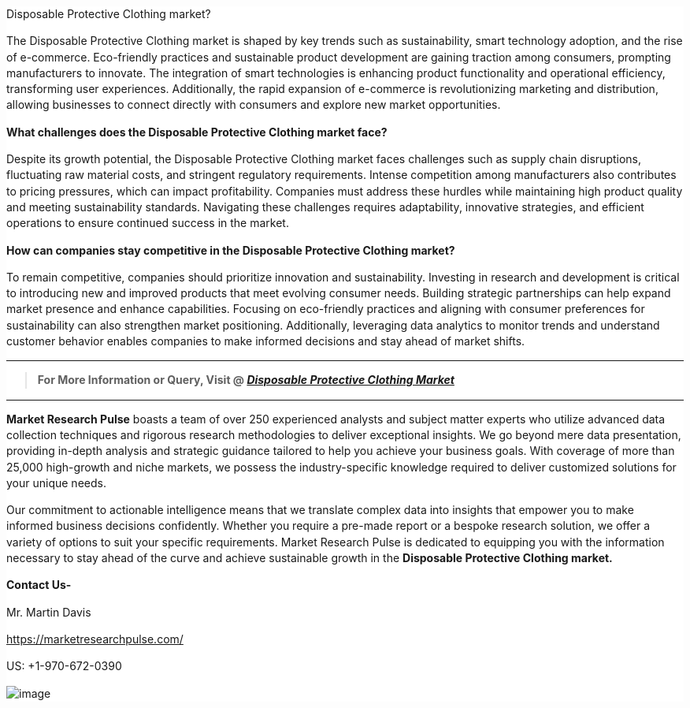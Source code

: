 Disposable Protective Clothing market?</strong></p><p>The Disposable Protective Clothing market is shaped by key trends such as sustainability, smart technology adoption, and the rise of e-commerce. Eco-friendly practices and sustainable product development are gaining traction among consumers, prompting manufacturers to innovate. The integration of smart technologies is enhancing product functionality and operational efficiency, transforming user experiences. Additionally, the rapid expansion of e-commerce is revolutionizing marketing and distribution, allowing businesses to connect directly with consumers and explore new market opportunities.</p><p><strong>What challenges does the Disposable Protective Clothing market face?</strong></p><p>Despite its growth potential, the Disposable Protective Clothing market faces challenges such as supply chain disruptions, fluctuating raw material costs, and stringent regulatory requirements. Intense competition among manufacturers also contributes to pricing pressures, which can impact profitability. Companies must address these hurdles while maintaining high product quality and meeting sustainability standards. Navigating these challenges requires adaptability, innovative strategies, and efficient operations to ensure continued success in the market.</p><p><strong>How can companies stay competitive in the Disposable Protective Clothing market?</strong></p><p>To remain competitive, companies should prioritize innovation and sustainability. Investing in research and development is critical to introducing new and improved products that meet evolving consumer needs. Building strategic partnerships can help expand market presence and enhance capabilities. Focusing on eco-friendly practices and aligning with consumer preferences for sustainability can also strengthen market positioning. Additionally, leveraging data analytics to monitor trends and understand customer behavior enables companies to make informed decisions and stay ahead of market shifts.</p><hr /><blockquote><p><strong>For More Information or Query, Visit @&nbsp;<em><a href="https://marketresearchpulse.com/report/125871/disposable-protective-clothing-market?utm_source=Linkedin&utm_medium=022">Disposable Protective Clothing Market</a></em></strong></p></blockquote><hr /><p><strong>Market Research Pulse</strong> boasts a team of over 250 experienced analysts and subject matter experts who utilize advanced data collection techniques and rigorous research methodologies to deliver exceptional insights. We go beyond mere data presentation, providing in-depth analysis and strategic guidance tailored to help you achieve your business goals. With coverage of more than 25,000 high-growth and niche markets, we possess the industry-specific knowledge required to deliver customized solutions for your unique needs.</p><p>Our commitment to actionable intelligence means that we translate complex data into insights that empower you to make informed business decisions confidently. Whether you require a pre-made report or a bespoke research solution, we offer a variety of options to suit your specific requirements. Market Research Pulse is dedicated to equipping you with the information necessary to stay ahead of the curve and achieve sustainable growth in the <strong>Disposable Protective Clothing market.</strong></p><p><strong>Contact Us-</strong></p><p>Mr. Martin Davis</p><p>https://marketresearchpulse.com/</p><p>US: +1-970-672-0390</p>
![image](https://github.com/user-attachments/assets/015987d4-2536-47e4-8bb4-3ffb9cf56ecb)
